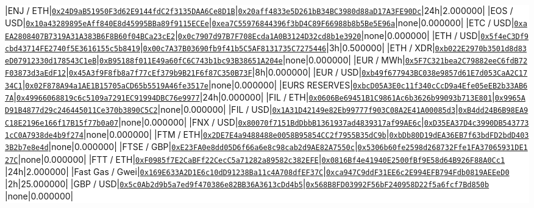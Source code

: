 |ENJ / ETH|<a href='https://etherscan.io/address/0x24D9aB51950F3d62E9144fdC2f3135DAA6Ce8D1B' target='_blank' rel='noreferrer, noopener'>`0x24D9aB51950F3d62E9144fdC2f3135DAA6Ce8D1B`</a>|<a href='https://etherscan.io/address/0x20aff4833e5D261bB34BC3980d88aD17A3FE90Dc' target='_blank' rel='noreferrer, noopener'>`0x20aff4833e5D261bB34BC3980d88aD17A3FE90Dc`</a>|24h|2.000000|
|EOS / USD|<a href='https://etherscan.io/address/0x10a43289895eAff840E8d45995BBa89f9115ECEe' target='_blank' rel='noreferrer, noopener'>`0x10a43289895eAff840E8d45995BBa89f9115ECEe`</a>|<a href='https://etherscan.io/address/0xea7C55976844396f3bD4C89F66988b8b5Be5E96a' target='_blank' rel='noreferrer, noopener'>`0xea7C55976844396f3bD4C89F66988b8b5Be5E96a`</a>|none|0.000000|
|ETC / USD|<a href='https://etherscan.io/address/0xaEA2808407B7319A31A383B6F8B60f04BCa23cE2' target='_blank' rel='noreferrer, noopener'>`0xaEA2808407B7319A31A383B6F8B60f04BCa23cE2`</a>|<a href='https://etherscan.io/address/0x0c7907d97B7F708Ecda1A0B3124D32cd8b1e3920' target='_blank' rel='noreferrer, noopener'>`0x0c7907d97B7F708Ecda1A0B3124D32cd8b1e3920`</a>|none|0.000000|
|ETH / USD|<a href='https://etherscan.io/address/0x5f4eC3Df9cbd43714FE2740f5E3616155c5b8419' target='_blank' rel='noreferrer, noopener'>`0x5f4eC3Df9cbd43714FE2740f5E3616155c5b8419`</a>|<a href='https://etherscan.io/address/0x00c7A37B03690fb9f41b5C5AF8131735C7275446' target='_blank' rel='noreferrer, noopener'>`0x00c7A37B03690fb9f41b5C5AF8131735C7275446`</a>|3h|0.500000|
|ETH / XDR|<a href='https://etherscan.io/address/0xb022E2970b3501d8d83eD07912330d178543C1eB' target='_blank' rel='noreferrer, noopener'>`0xb022E2970b3501d8d83eD07912330d178543C1eB`</a>|<a href='https://etherscan.io/address/0xB95188f011E49a60fC6C743b1bc93B38651A204e' target='_blank' rel='noreferrer, noopener'>`0xB95188f011E49a60fC6C743b1bc93B38651A204e`</a>|none|0.000000|
|EUR / MWh|<a href='https://etherscan.io/address/0x5F7C321bea2C79882eeC6fdB72F03873d3aEdF12' target='_blank' rel='noreferrer, noopener'>`0x5F7C321bea2C79882eeC6fdB72F03873d3aEdF12`</a>|<a href='https://etherscan.io/address/0x45A3f9F8fb8a7f77cEf379b9B21F6f87C350B73F' target='_blank' rel='noreferrer, noopener'>`0x45A3f9F8fb8a7f77cEf379b9B21F6f87C350B73F`</a>|8h|0.000000|
|EUR / USD|<a href='https://etherscan.io/address/0xb49f677943BC038e9857d61E7d053CaA2C1734C1' target='_blank' rel='noreferrer, noopener'>`0xb49f677943BC038e9857d61E7d053CaA2C1734C1`</a>|<a href='https://etherscan.io/address/0x02F878A94a1AE1B15705aCD65b5519A46fe3517e' target='_blank' rel='noreferrer, noopener'>`0x02F878A94a1AE1B15705aCD65b5519A46fe3517e`</a>|none|0.000000|
|EURS RESERVES|<a href='https://etherscan.io/address/0xbcD05A3E0c11f340cCcD9a4Efe05eEB2b33AB67A' target='_blank' rel='noreferrer, noopener'>`0xbcD05A3E0c11f340cCcD9a4Efe05eEB2b33AB67A`</a>|<a href='https://etherscan.io/address/0x49966068819c6c5109a7291EC91994DBC76e9977' target='_blank' rel='noreferrer, noopener'>`0x49966068819c6c5109a7291EC91994DBC76e9977`</a>|24h|0.000000|
|FIL / ETH|<a href='https://etherscan.io/address/0x0606Be69451B1C9861Ac6b3626b99093b713E801' target='_blank' rel='noreferrer, noopener'>`0x0606Be69451B1C9861Ac6b3626b99093b713E801`</a>|<a href='https://etherscan.io/address/0x9965AD91B4877d29c246445011Ce370b3890C5C2' target='_blank' rel='noreferrer, noopener'>`0x9965AD91B4877d29c246445011Ce370b3890C5C2`</a>|none|0.000000|
|FIL / USD|<a href='https://etherscan.io/address/0x1A31D42149e82Eb99777f903C08A2E41A00085d3' target='_blank' rel='noreferrer, noopener'>`0x1A31D42149e82Eb99777f903C08A2E41A00085d3`</a>|<a href='https://etherscan.io/address/0xB4dd24B6B98EA9C18E2196e166f17B15f77b0a07' target='_blank' rel='noreferrer, noopener'>`0xB4dd24B6B98EA9C18E2196e166f17B15f77b0a07`</a>|none|0.000000|
|FNX / USD|<a href='https://etherscan.io/address/0x80070f7151BdDbbB1361937ad4839317af99AE6c' target='_blank' rel='noreferrer, noopener'>`0x80070f7151BdDbbB1361937ad4839317af99AE6c`</a>|<a href='https://etherscan.io/address/0xD35EA37D4c3990DB5437731cC0A7938de4b9f274' target='_blank' rel='noreferrer, noopener'>`0xD35EA37D4c3990DB5437731cC0A7938de4b9f274`</a>|none|0.000000|
|FTM / ETH|<a href='https://etherscan.io/address/0x2DE7E4a9488488e0058B95854CC2f7955B35dC9b' target='_blank' rel='noreferrer, noopener'>`0x2DE7E4a9488488e0058B95854CC2f7955B35dC9b`</a>|<a href='https://etherscan.io/address/0xbDb80D19dEA36EB7f63bdFD2bdD4033B2b7e8e4d' target='_blank' rel='noreferrer, noopener'>`0xbDb80D19dEA36EB7f63bdFD2bdD4033B2b7e8e4d`</a>|none|0.000000|
|FTSE / GBP|<a href='https://etherscan.io/address/0xE23FA0e8dd05D6f66a6e8c98cab2d9AE82A7550c' target='_blank' rel='noreferrer, noopener'>`0xE23FA0e8dd05D6f66a6e8c98cab2d9AE82A7550c`</a>|<a href='https://etherscan.io/address/0x5306b60fe2598d268732Ffe1FA37065931DE127C' target='_blank' rel='noreferrer, noopener'>`0x5306b60fe2598d268732Ffe1FA37065931DE127C`</a>|none|0.000000|
|FTT / ETH|<a href='https://etherscan.io/address/0xF0985f7E2CaBFf22CecC5a71282a89582c382EFE' target='_blank' rel='noreferrer, noopener'>`0xF0985f7E2CaBFf22CecC5a71282a89582c382EFE`</a>|<a href='https://etherscan.io/address/0x0816Bf4e41940E2500fBf9E58d64B926F88A0Cc1' target='_blank' rel='noreferrer, noopener'>`0x0816Bf4e41940E2500fBf9E58d64B926F88A0Cc1`</a>|24h|2.000000|
|Fast Gas / Gwei|<a href='https://etherscan.io/address/0x169E633A2D1E6c10dD91238Ba11c4A708dfEF37C' target='_blank' rel='noreferrer, noopener'>`0x169E633A2D1E6c10dD91238Ba11c4A708dfEF37C`</a>|<a href='https://etherscan.io/address/0xca947C9ddF31EE6c2E994EFB794Fdb0819AEEeD0' target='_blank' rel='noreferrer, noopener'>`0xca947C9ddF31EE6c2E994EFB794Fdb0819AEEeD0`</a>|2h|25.000000|
|GBP / USD|<a href='https://etherscan.io/address/0x5c0Ab2d9b5a7ed9f470386e82BB36A3613cDd4b5' target='_blank' rel='noreferrer, noopener'>`0x5c0Ab2d9b5a7ed9f470386e82BB36A3613cDd4b5`</a>|<a href='https://etherscan.io/address/0x568B8FD03992F56bF240958D22f5a6fcf7Bd850b' target='_blank' rel='noreferrer, noopener'>`0x568B8FD03992F56bF240958D22f5a6fcf7Bd850b`</a>|none|0.000000|